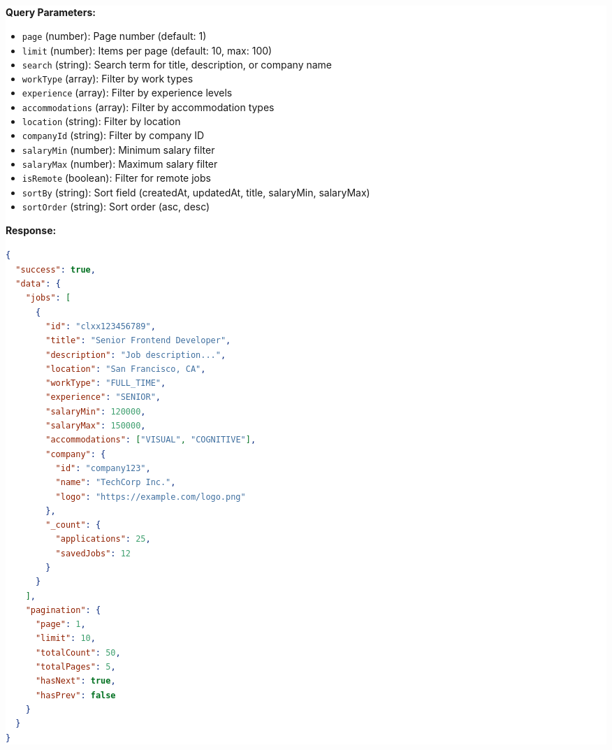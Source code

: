 **Query Parameters:**
- `page` (number): Page number (default: 1)
- `limit` (number): Items per page (default: 10, max: 100)
- `search` (string): Search term for title, description, or company name
- `workType` (array): Filter by work types
- `experience` (array): Filter by experience levels
- `accommodations` (array): Filter by accommodation types
- `location` (string): Filter by location
- `companyId` (string): Filter by company ID
- `salaryMin` (number): Minimum salary filter
- `salaryMax` (number): Maximum salary filter
- `isRemote` (boolean): Filter for remote jobs
- `sortBy` (string): Sort field (createdAt, updatedAt, title, salaryMin, salaryMax)
- `sortOrder` (string): Sort order (asc, desc)

**Response:**
```json
{
  "success": true,
  "data": {
    "jobs": [
      {
        "id": "clxx123456789",
        "title": "Senior Frontend Developer",
        "description": "Job description...",
        "location": "San Francisco, CA",
        "workType": "FULL_TIME",
        "experience": "SENIOR",
        "salaryMin": 120000,
        "salaryMax": 150000,
        "accommodations": ["VISUAL", "COGNITIVE"],
        "company": {
          "id": "company123",
          "name": "TechCorp Inc.",
          "logo": "https://example.com/logo.png"
        },
        "_count": {
          "applications": 25,
          "savedJobs": 12
        }
      }
    ],
    "pagination": {
      "page": 1,
      "limit": 10,
      "totalCount": 50,
      "totalPages": 5,
      "hasNext": true,
      "hasPrev": false
    }
  }
}
```
